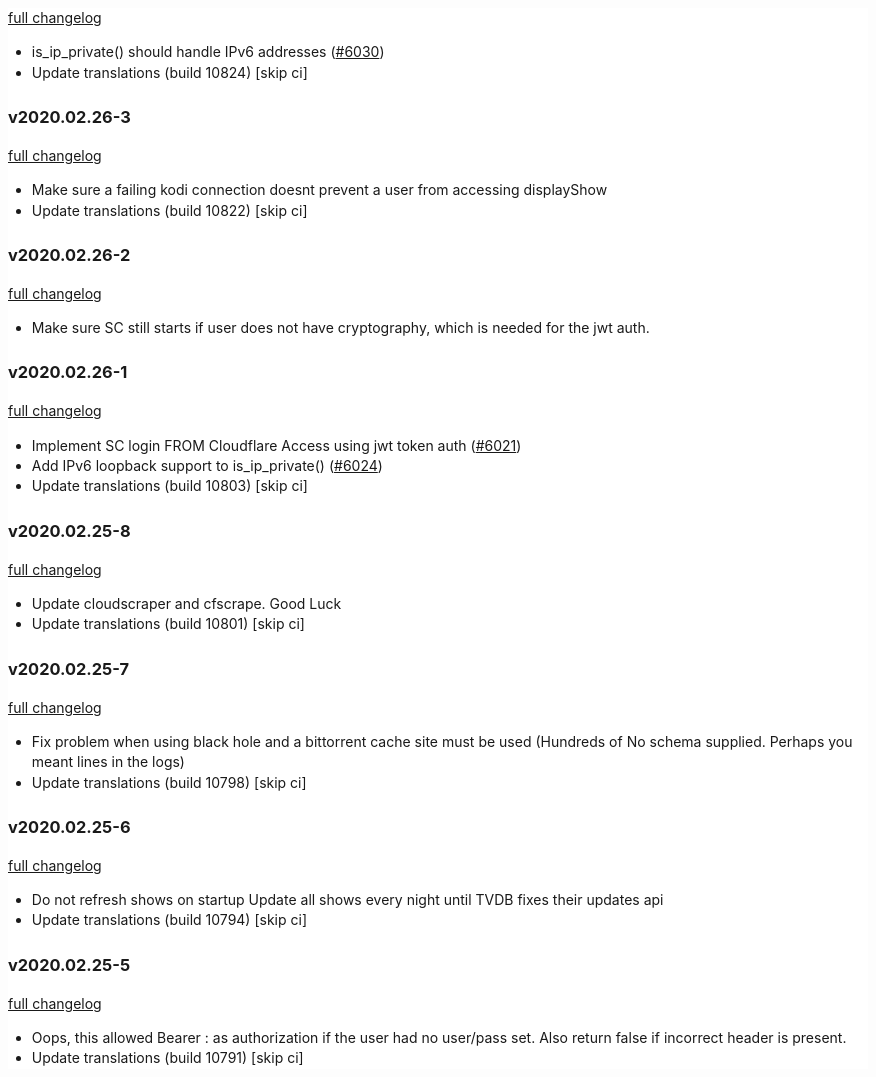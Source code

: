 [full changelog](https://github.com/SickChill/SickChill/compare/v2020.02.26-3...v2020.02.27-1)

* is_ip_private() should handle IPv6 addresses ([#6030](https://github.com/SickChill/SickChill/issues/6030))
* Update translations (build 10824) [skip ci]

### v2020.02.26-3

[full changelog](https://github.com/SickChill/SickChill/compare/v2020.02.26-2...v2020.02.26-3)

* Make sure a failing kodi connection doesnt prevent a user from accessing displayShow
* Update translations (build 10822) [skip ci]

### v2020.02.26-2

[full changelog](https://github.com/SickChill/SickChill/compare/v2020.02.26-1...v2020.02.26-2)

* Make sure SC still starts if user does not have cryptography, which is needed for the jwt auth.

### v2020.02.26-1

[full changelog](https://github.com/SickChill/SickChill/compare/v2020.02.25-8...v2020.02.26-1)

* Implement SC login FROM Cloudflare Access using jwt token auth ([#6021](https://github.com/SickChill/SickChill/issues/6021))
* Add IPv6 loopback support to is_ip_private() ([#6024](https://github.com/SickChill/SickChill/issues/6024))
* Update translations (build 10803) [skip ci]

### v2020.02.25-8

[full changelog](https://github.com/SickChill/SickChill/compare/v2020.02.25-7...v2020.02.25-8)

* Update cloudscraper and cfscrape. Good Luck
* Update translations (build 10801) [skip ci]

### v2020.02.25-7

[full changelog](https://github.com/SickChill/SickChill/compare/v2020.02.25-6...v2020.02.25-7)

* Fix problem when using black hole and a bittorrent cache site must be used (Hundreds of No schema supplied. Perhaps you meant lines in the logs)
* Update translations (build 10798) [skip ci]

### v2020.02.25-6

[full changelog](https://github.com/SickChill/SickChill/compare/v2020.02.25-5...v2020.02.25-6)

* Do not refresh shows on startup Update all shows every night until TVDB fixes their updates api
* Update translations (build 10794) [skip ci]

### v2020.02.25-5

[full changelog](https://github.com/SickChill/SickChill/compare/v2020.02.25-4...v2020.02.25-5)

* Oops, this allowed Bearer : as authorization if the user had no user/pass set. Also return false if incorrect header is present.
* Update translations (build 10791) [skip ci]
